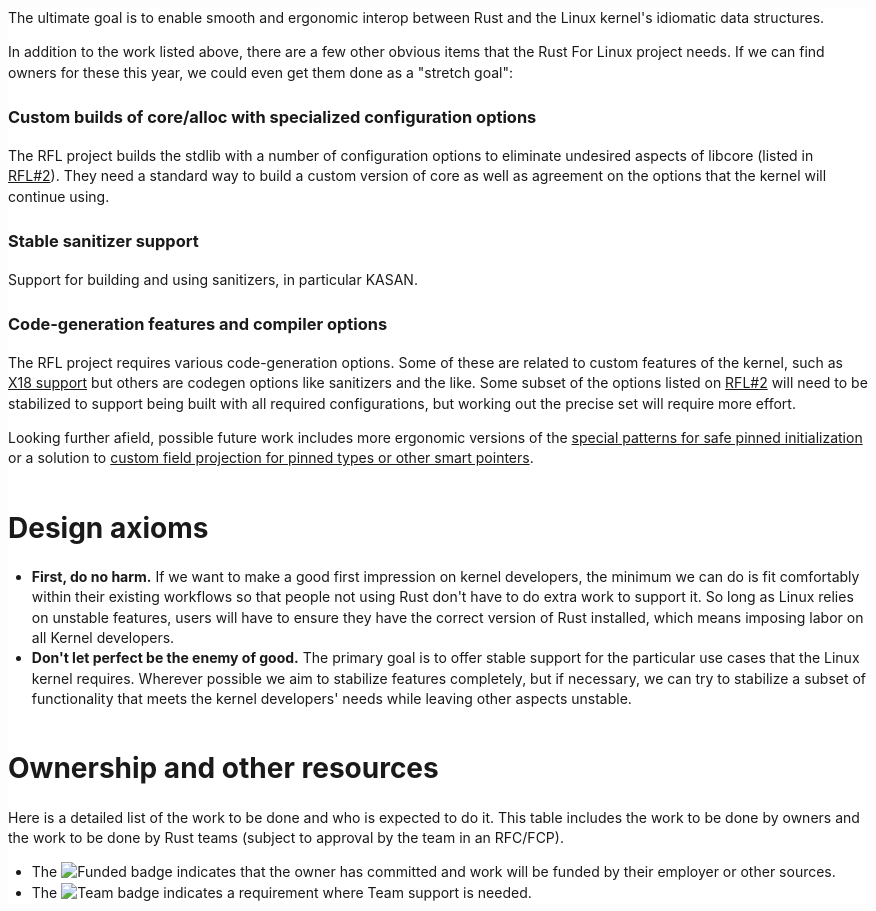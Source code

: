 The ultimate goal is to enable smooth and ergonomic interop between Rust and the Linux kernel's idiomatic data structures.

In addition to the work listed above, there are a few other obvious items that the Rust For Linux project needs. If we can find owners for these this year, we could even get them done as a "stretch goal":

### Custom builds of core/alloc with specialized configuration options

The RFL project builds the stdlib with a number of configuration options to eliminate undesired aspects of libcore (listed in [RFL#2][]). They need a standard way to build a custom version of core as well as agreement on the options that the kernel will continue using.

### Stable sanitizer support

Support for building and using sanitizers, in particular KASAN.

### Code-generation features and compiler options

The RFL project requires various code-generation options. Some of these are related to custom features of the kernel, such as [X18 support][#748] but others are codegen options like sanitizers and the like. Some subset of the options listed on [RFL#2][] will need to be stabilized to support being built with all required configurations, but working out the precise set will require more effort.

Looking further afield, possible future work includes more ergonomic versions of the [special patterns for safe pinned initialization](https://rust-for-linux.com/the-safe-pinned-initialization-problem) or a solution to [custom field projection for pinned types or other smart pointers](https://github.com/rust-lang/rfcs/pull/3318).

# Design axioms

* **First, do no harm.** If we want to make a good first impression on kernel developers, the minimum we can do is fit comfortably within their existing workflows so that people not using Rust don't have to do extra work to support it. So long as Linux relies on unstable features, users will have to ensure they have the correct version of Rust installed, which means imposing labor on all Kernel developers.
* **Don't let perfect be the enemy of good.** The primary goal is to offer stable support for the particular use cases that the Linux kernel requires. Wherever possible we aim to stabilize features completely, but if necessary, we can try to stabilize a subset of functionality that meets the kernel developers' needs while leaving other aspects unstable.

# Ownership and other resources

Here is a detailed list of the work to be done and who is expected to do it. This table includes the work to be done by owners and the work to be done by Rust teams (subject to approval by the team in an RFC/FCP).

* The ![Funded][] badge indicates that the owner has committed and work will be funded by their employer or other sources.
* The ![Team][] badge indicates a requirement where Team support is needed.


[Lang]: https://www.rust-lang.org/governance/teams/lang
[Compiler]: https://www.rust-lang.org/governance/teams/infra
[Libs-API]: https://www.rust-lang.org/governance/teams/library#team-libs-api
[nikomatsakis]: https://github.com/nikomatsakis/
[joshtriplett]: https://github.com/joshtriplett/
[Team]: https://img.shields.io/badge/Team%20ask-red
[RFL]: https://rust-for-linux.com/
[RFL#2]: https://github.com/Rust-for-Linux/linux/issues/2
[pinned-init]: https://rust-for-linux.com/pinned-init
[arclk]: https://rust-for-linux.com/arc-in-the-linux-kernel
[rfl2]: https://github.com/Rust-for-Linux/linux/issues/2
[RFC 3519]: https://github.com/rust-lang/rfcs/pull/3519
[RFC 3621]: https://github.com/rust-lang/rfcs/pull/3621
[PR #125209]: https://github.com/rust-lang/rust/pull/125209
[oli-obk]: https://github.com/oli-obk/
[wesleywiser]: https://github.com/wesleywiser
[Funded]: https://img.shields.io/badge/Funded-yellow
[Volunteer]: https://img.shields.io/badge/Volunteer-yellow
[Not funded]: https://img.shields.io/badge/Not%20yet%20funded-red
[Approved]: https://img.shields.io/badge/Approved-green
[Not approved]: https://img.shields.io/badge/Not%20yet%20approved-red
[Complete]: https://img.shields.io/badge/Complete-green
[TBD]: https://img.shields.io/badge/TBD-red
[Gary Guo]: https://github.com/nbdd0121
[Owner Needed]: https://img.shields.io/badge/Owner%20Needed-blue
[Help wanted]: https://img.shields.io/badge/Help%20wanted-blue
[#748]: https://github.com/rust-lang/compiler-team/issues/748
[#124655]: https://github.com/rust-lang/rust/pull/124655
[#125209]: https://github.com/rust-lang/rust/pull/125209
[Infra]: https://www.rust-lang.org/governance/teams/infra
[Lang]: https://www.rust-lang.org/governance/teams/lang
[Compiler]: https://www.rust-lang.org/governance/teams/infra
[Libs-API]: https://www.rust-lang.org/governance/teams/library#team-libs-api
[Cargo]: https://www.rust-lang.org/governance/teams/cargo
[LangInfra]: https://www.rust-lang.org/governance/teams/infra
[Alice Ryhl]: https://github.com/Darksonn/
[Adrian Taylor]: https://github.com/adetaylor
[Xiang]: https://github.com/dingxiangfei2009
[Jakub Beránek]: https://github.com/Kobzol
[nikomatsakis]: https://github.com/nikomatsakis/
[joshtriplett]: https://github.com/joshtriplett/